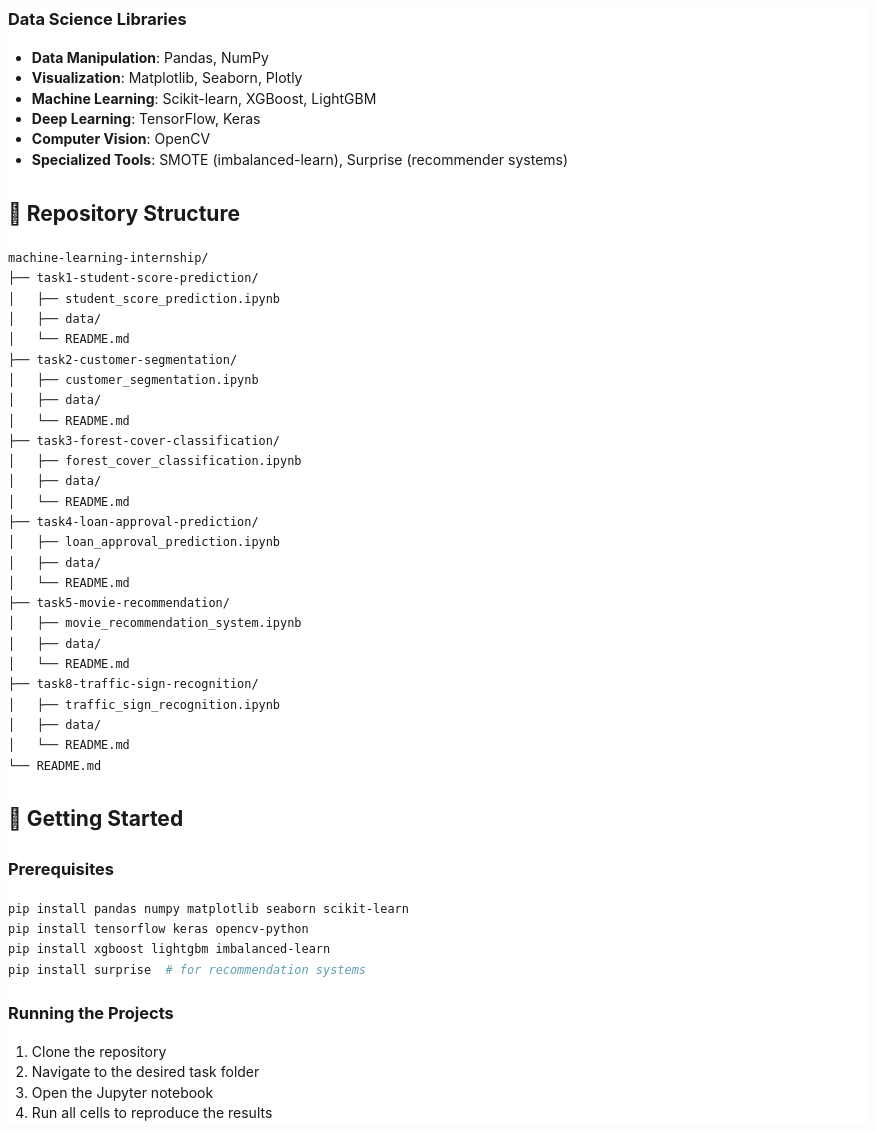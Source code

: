 ### **Data Science Libraries**
- **Data Manipulation**: Pandas, NumPy
- **Visualization**: Matplotlib, Seaborn, Plotly
- **Machine Learning**: Scikit-learn, XGBoost, LightGBM
- **Deep Learning**: TensorFlow, Keras
- **Computer Vision**: OpenCV
- **Specialized Tools**: SMOTE (imbalanced-learn), Surprise (recommender systems)

## 📁 Repository Structure

```
machine-learning-internship/
├── task1-student-score-prediction/
│   ├── student_score_prediction.ipynb
│   ├── data/
│   └── README.md
├── task2-customer-segmentation/
│   ├── customer_segmentation.ipynb
│   ├── data/
│   └── README.md
├── task3-forest-cover-classification/
│   ├── forest_cover_classification.ipynb
│   ├── data/
│   └── README.md
├── task4-loan-approval-prediction/
│   ├── loan_approval_prediction.ipynb
│   ├── data/
│   └── README.md
├── task5-movie-recommendation/
│   ├── movie_recommendation_system.ipynb
│   ├── data/
│   └── README.md
├── task8-traffic-sign-recognition/
│   ├── traffic_sign_recognition.ipynb
│   ├── data/
│   └── README.md
└── README.md
```

## 🚀 Getting Started

### Prerequisites
```bash
pip install pandas numpy matplotlib seaborn scikit-learn
pip install tensorflow keras opencv-python
pip install xgboost lightgbm imbalanced-learn
pip install surprise  # for recommendation systems
```

### Running the Projects
1. Clone the repository
2. Navigate to the desired task folder
3. Open the Jupyter notebook
4. Run all cells to reproduce the results
